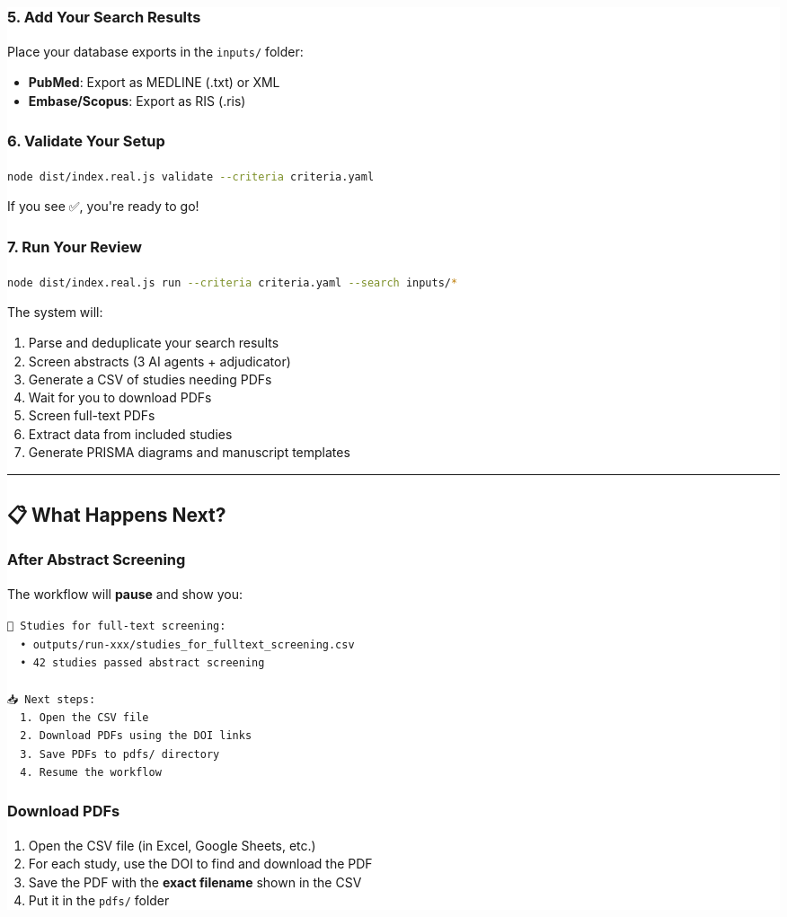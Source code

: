 ### 5. Add Your Search Results

Place your database exports in the `inputs/` folder:
- **PubMed**: Export as MEDLINE (.txt) or XML
- **Embase/Scopus**: Export as RIS (.ris)

### 6. Validate Your Setup

```bash
node dist/index.real.js validate --criteria criteria.yaml
```

If you see ✅, you're ready to go!

### 7. Run Your Review

```bash
node dist/index.real.js run --criteria criteria.yaml --search inputs/*
```

The system will:
1. Parse and deduplicate your search results
2. Screen abstracts (3 AI agents + adjudicator)
3. Generate a CSV of studies needing PDFs
4. Wait for you to download PDFs
5. Screen full-text PDFs
6. Extract data from included studies
7. Generate PRISMA diagrams and manuscript templates

---

## 📋 What Happens Next?

### After Abstract Screening

The workflow will **pause** and show you:

```
📄 Studies for full-text screening:
  • outputs/run-xxx/studies_for_fulltext_screening.csv
  • 42 studies passed abstract screening

📥 Next steps:
  1. Open the CSV file
  2. Download PDFs using the DOI links
  3. Save PDFs to pdfs/ directory
  4. Resume the workflow
```

### Download PDFs

1. Open the CSV file (in Excel, Google Sheets, etc.)
2. For each study, use the DOI to find and download the PDF
3. Save the PDF with the **exact filename** shown in the CSV
4. Put it in the `pdfs/` folder
